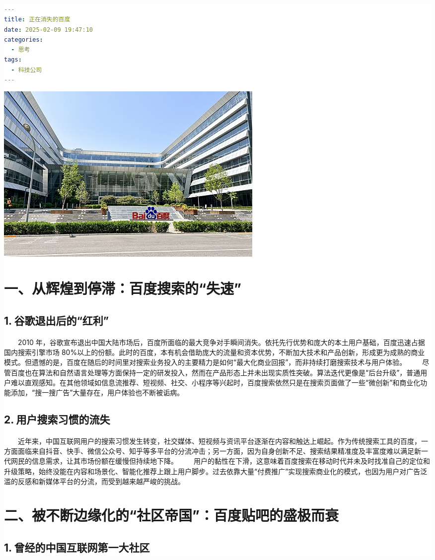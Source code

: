 ```yaml
---
title: 正在消失的百度
date: 2025-02-09 19:47:10
categories:
  - 思考
tags:
  - 科技公司
---
```


![百度](</images/2025/Baidu_Technology_Park_at_ZPark_Phase_II_(20220502113650).jpg>)

# 一、从辉煌到停滞：百度搜索的“失速”

## 1. 谷歌退出后的“红利”

&emsp;&emsp;2010 年，谷歌宣布退出中国大陆市场后，百度所面临的最大竞争对手瞬间消失。依托先行优势和庞大的本土用户基础，百度迅速占据国内搜索引擎市场 80%以上的份额。此时的百度，本有机会借助庞大的流量和资本优势，不断加大技术和产品创新，形成更为成熟的商业模式。但遗憾的是，百度在随后的时间里对搜索业务投入的主要精力是如何“最大化商业回报”，而非持续打磨搜索技术与用户体验。
&emsp;&emsp;尽管百度也在算法和自然语言处理等方面保持一定的研发投入，然而在产品形态上并未出现实质性突破。算法迭代更像是“后台升级”，普通用户难以直观感知。在其他领域如信息流推荐、短视频、社交、小程序等兴起时，百度搜索依然只是在搜索页面做了一些“微创新”和商业化功能添加，“搜一搜广告”大量存在，用户体验也不断被诟病。

## 2. 用户搜索习惯的流失

&emsp;&emsp;近年来，中国互联网用户的搜索习惯发生转变，社交媒体、短视频与资讯平台逐渐在内容和触达上崛起。作为传统搜索工具的百度，一方面面临来自抖音、快手、微信公众号、知乎等多平台的分流冲击；另一方面，因为自身创新不足、搜索结果精准度及丰富度难以满足新一代网民的信息需求，让其市场份额在缓慢但持续地下降。
&emsp;&emsp;用户的黏性在下滑，这意味着百度搜索在移动时代并未及时找准自己的定位和升级策略，始终没能在内容和场景化、智能化推荐上跟上用户脚步。过去依靠大量“付费推广”实现搜索商业化的模式，也因为用户对广告泛滥的反感和新媒体平台的分流，而受到越来越严峻的挑战。

# 二、被不断边缘化的“社区帝国”：百度贴吧的盛极而衰

## 1. 曾经的中国互联网第一大社区
